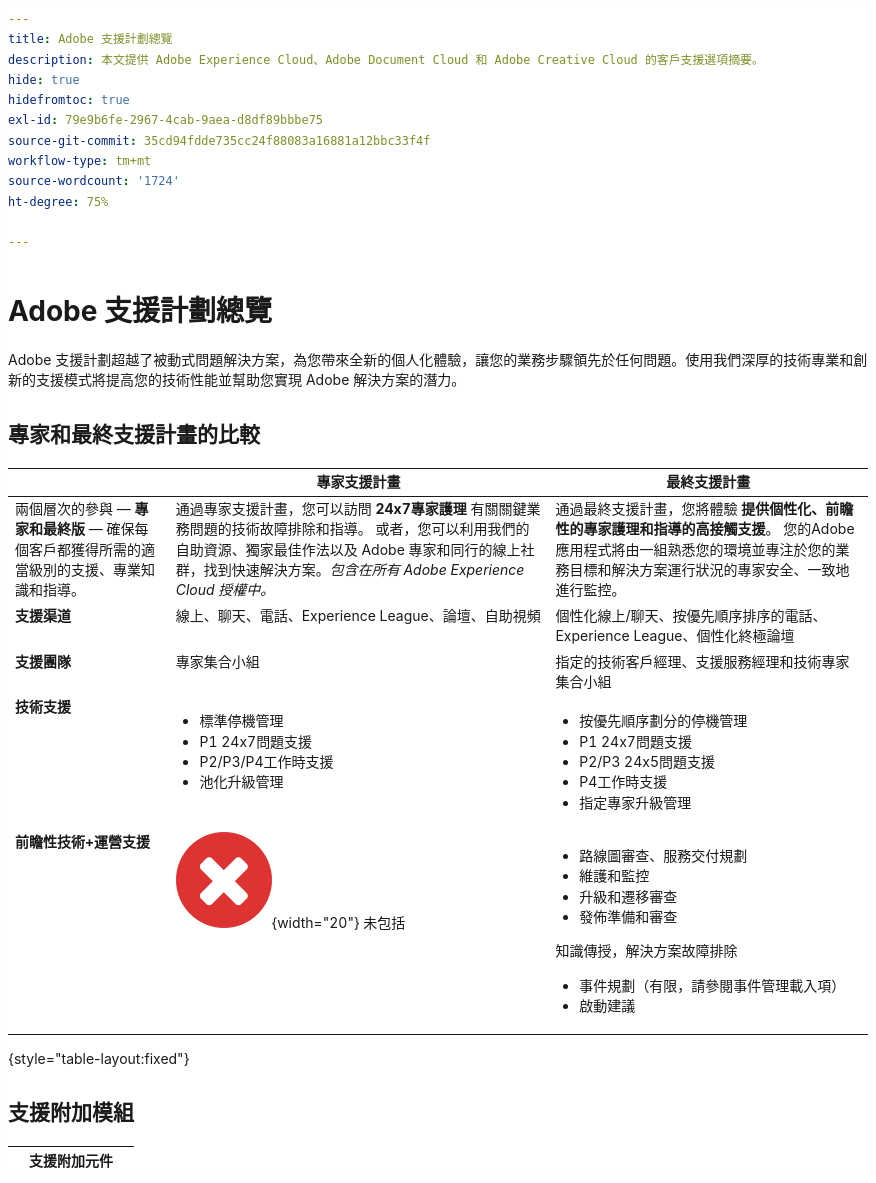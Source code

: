 ```yaml
---
title: Adobe 支援計劃總覽
description: 本文提供 Adobe Experience Cloud、Adobe Document Cloud 和 Adobe Creative Cloud 的客戶支援選項摘要。
hide: true
hidefromtoc: true
exl-id: 79e9b6fe-2967-4cab-9aea-d8df89bbbe75
source-git-commit: 35cd94fdde735cc24f88083a16881a12bbc33f4f
workflow-type: tm+mt
source-wordcount: '1724'
ht-degree: 75%

---
```


# Adobe 支援計劃總覽

Adobe 支援計劃超越了被動式問題解決方案，為您帶來全新的個人化體驗，讓您的業務步驟領先於任何問題。使用我們深厚的技術專業和創新的支援模式將提高您的技術性能並幫助您實現 Adobe 解決方案的潛力。

## 專家和最終支援計畫的比較

|  | 專家支援計畫 | 最終支援計畫 |
|--- |--- |--- |
| 兩個層次的參與 — **專家和最終版** — 確保每個客戶都獲得所需的適當級別的支援、專業知識和指導。 | 通過專家支援計畫，您可以訪問 **24x7專家護理** 有關關鍵業務問題的技術故障排除和指導。 或者，您可以利用我們的自助資源、獨家最佳作法以及 Adobe 專家和同行的線上社群，找到快速解決方案。*包含在所有 Adobe Experience Cloud 授權中。* | 通過最終支援計畫，您將體驗 **提供個性化、前瞻性的專家護理和指導的高接觸支援**。 您的Adobe應用程式將由一組熟悉您的環境並專注於您的業務目標和解決方案運行狀況的專家安全、一致地進行監控。 |
| **支援渠道** | 線上、聊天、電話、Experience League、論壇、自助視頻 | 個性化線上/聊天、按優先順序排序的電話、Experience League、個性化終極論壇 |
| **支援團隊** | 專家集合小組 | 指定的技術客戶經理、支援服務經理和技術專家集合小組 |
| **技術支援** | <ul><li>標準停機管理 </li><li>P1 24x7問題支援</li><li>P2/P3/P4工作時支援</li><li>池化升級管理</li></ul> | <ul><li>按優先順序劃分的停機管理</li><li>P1 24x7問題支援</li><li>P2/P3 24x5問題支援</li><li>P4工作時支援</li><li>指定專家升級管理</li></ul> |
| **前瞻性技術+運營支援** | ![未包括表徵圖](assets/Cross_red_circle.svg){width="20"} 未包括 | <ul><li>路線圖審查、服務交付規劃 </li><li>維護和監控</li><li> 升級和遷移審查</li><li>發佈準備和審查 </li></ul>知識傳授，解決方案故障排除 <ul><li> 事件規劃（有限，請參閱事件管理載入項）</li><li> 啟動建議</li></ul> |

{style="table-layout:fixed"}

## 支援附加模組

|  | 支援附加元件 |  |
|--- |--- |--- |